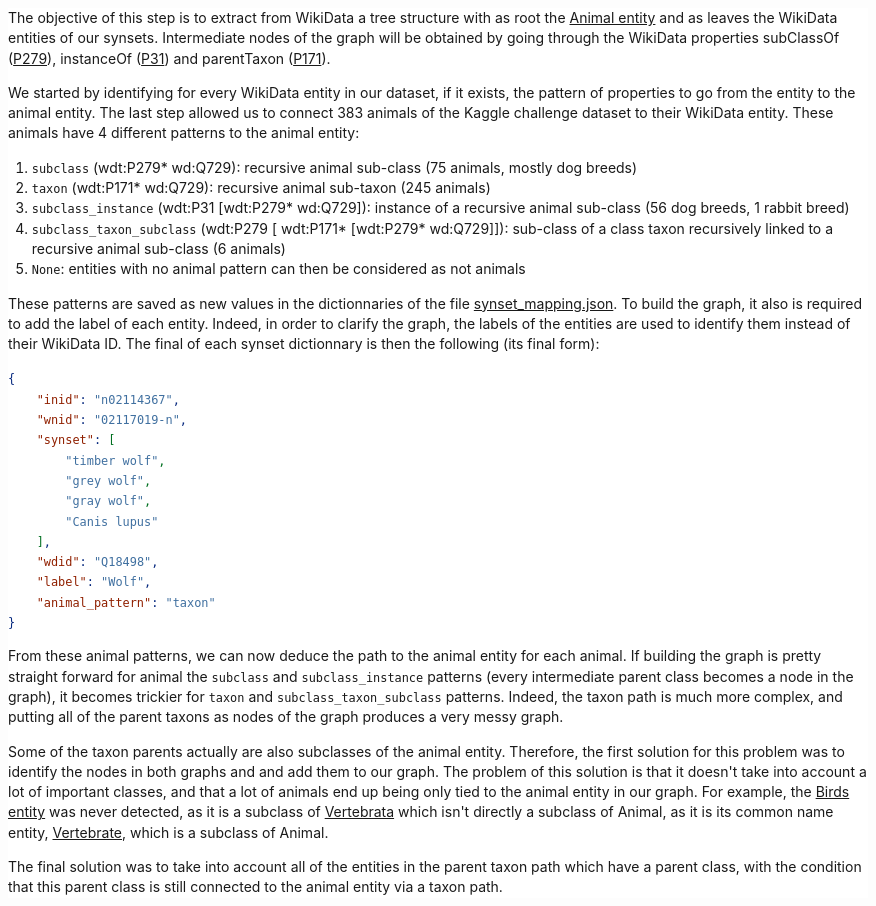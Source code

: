 The objective of this step is to extract from WikiData a tree structure with as root the [Animal entity](https://www.wikidata.org/wiki/Q729) and as leaves the WikiData entities of our synsets. Intermediate nodes of the graph will be obtained by going through the WikiData properties subClassOf ([P279](https://www.wikidata.org/wiki/Property:P279)), instanceOf ([P31](https://www.wikidata.org/wiki/Property:P31)) and parentTaxon ([P171](https://www.wikidata.org/wiki/Property:P171)).  

We started by identifying for every WikiData entity in our dataset, if it exists, the pattern of properties to go from the entity to the animal entity. The last step allowed us to connect 383 animals of the Kaggle challenge dataset to their WikiData entity. These animals have 4 different patterns to the animal entity:
1. `subclass` (wdt:P279* wd:Q729): recursive animal sub-class (75 animals, mostly dog breeds)
1. `taxon` (wdt:P171* wd:Q729): recursive animal sub-taxon (245 animals)
1. `subclass_instance` (wdt:P31 [wdt:P279* wd:Q729]): instance of a recursive animal sub-class (56 dog breeds, 1 rabbit breed)
1. `subclass_taxon_subclass` (wdt:P279 [ wdt:P171* [wdt:P279* wd:Q729]]): sub-class of a class taxon recursively linked to a recursive animal sub-class (6 animals)
1. `None`: entities with no animal pattern can then be considered as not animals

These patterns are saved as new values in the dictionnaries of the file [synset_mapping.json](https://github.com/Molrn/animal-image-ontology/blob/main/Data/KaggleChallenge/synset_mapping.json). To build the graph, it also is required to add the label of each entity. Indeed, in order to clarify the graph, the labels of the entities are used to identify them instead of their WikiData ID. The final of each synset dictionnary is then the following (its final form):
```json
{
    "inid": "n02114367",
    "wnid": "02117019-n",
    "synset": [
        "timber wolf",
        "grey wolf",
        "gray wolf",
        "Canis lupus"
    ],
    "wdid": "Q18498",
    "label": "Wolf",
    "animal_pattern": "taxon"
}
```
From these animal patterns, we can now deduce the path to the animal entity for each animal. If building the graph is pretty straight forward for animal the `subclass` and `subclass_instance` patterns (every intermediate parent class becomes a node in the graph), it becomes trickier for `taxon` and `subclass_taxon_subclass` patterns. Indeed, the taxon path is much more complex, and putting all of the parent taxons as nodes of the graph produces a very messy graph. 

Some of the taxon parents actually are also subclasses of the animal entity. Therefore, the first solution for this problem was to identify the nodes in both graphs and and add them to our graph. The problem of this solution is that it doesn't take into account a lot of important classes, and that a lot of animals end up being only tied to the animal entity in our graph. For example, the [Birds entity](https://www.wikidata.org/wiki/Q5113) was never detected, as it is a subclass of [Vertebrata](https://www.wikidata.org/wiki/Q25241) which isn't directly a subclass of Animal, as it is its common name entity, [Vertebrate](https://www.wikidata.org/wiki/Q110551902), which is a subclass of Animal.

The final solution was to take into account all of the entities in the parent taxon path which have a parent class, with the condition that this parent class is still connected to the animal entity via a taxon path.  
